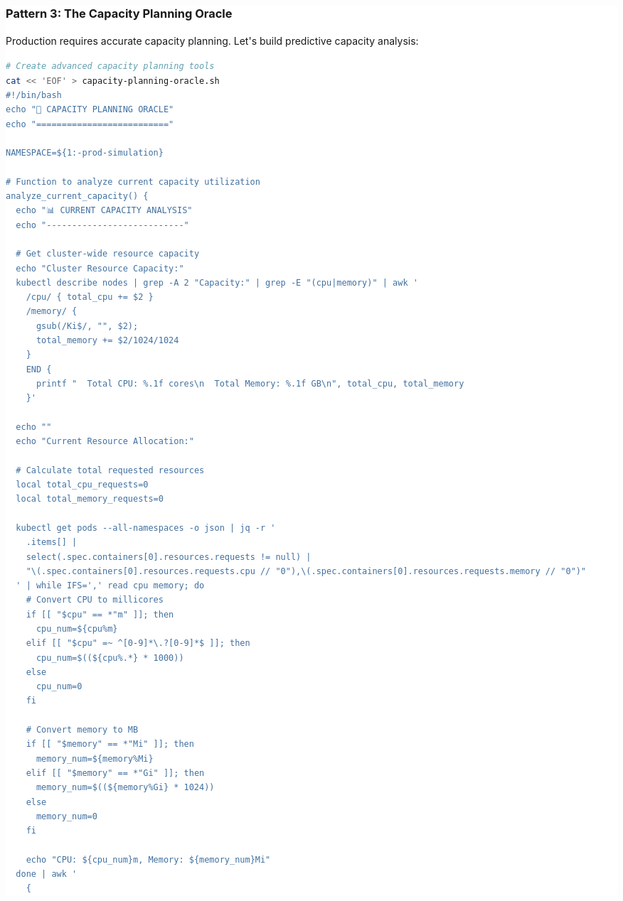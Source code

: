 ### Pattern 3: The Capacity Planning Oracle

Production requires accurate capacity planning. Let's build predictive capacity analysis:

```bash
# Create advanced capacity planning tools
cat << 'EOF' > capacity-planning-oracle.sh
#!/bin/bash
echo "🔮 CAPACITY PLANNING ORACLE"
echo "=========================="

NAMESPACE=${1:-prod-simulation}

# Function to analyze current capacity utilization
analyze_current_capacity() {
  echo "📊 CURRENT CAPACITY ANALYSIS"
  echo "---------------------------"
  
  # Get cluster-wide resource capacity
  echo "Cluster Resource Capacity:"
  kubectl describe nodes | grep -A 2 "Capacity:" | grep -E "(cpu|memory)" | awk '
    /cpu/ { total_cpu += $2 } 
    /memory/ { 
      gsub(/Ki$/, "", $2); 
      total_memory += $2/1024/1024 
    } 
    END { 
      printf "  Total CPU: %.1f cores\n  Total Memory: %.1f GB\n", total_cpu, total_memory 
    }'
  
  echo ""
  echo "Current Resource Allocation:"
  
  # Calculate total requested resources
  local total_cpu_requests=0
  local total_memory_requests=0
  
  kubectl get pods --all-namespaces -o json | jq -r '
    .items[] | 
    select(.spec.containers[0].resources.requests != null) |
    "\(.spec.containers[0].resources.requests.cpu // "0"),\(.spec.containers[0].resources.requests.memory // "0")"
  ' | while IFS=',' read cpu memory; do
    # Convert CPU to millicores
    if [[ "$cpu" == *"m" ]]; then
      cpu_num=${cpu%m}
    elif [[ "$cpu" =~ ^[0-9]*\.?[0-9]*$ ]]; then
      cpu_num=$((${cpu%.*} * 1000))
    else
      cpu_num=0
    fi
    
    # Convert memory to MB
    if [[ "$memory" == *"Mi" ]]; then
      memory_num=${memory%Mi}
    elif [[ "$memory" == *"Gi" ]]; then
      memory_num=$((${memory%Gi} * 1024))
    else
      memory_num=0
    fi
    
    echo "CPU: ${cpu_num}m, Memory: ${memory_num}Mi"
  done | awk '
    { 
```
